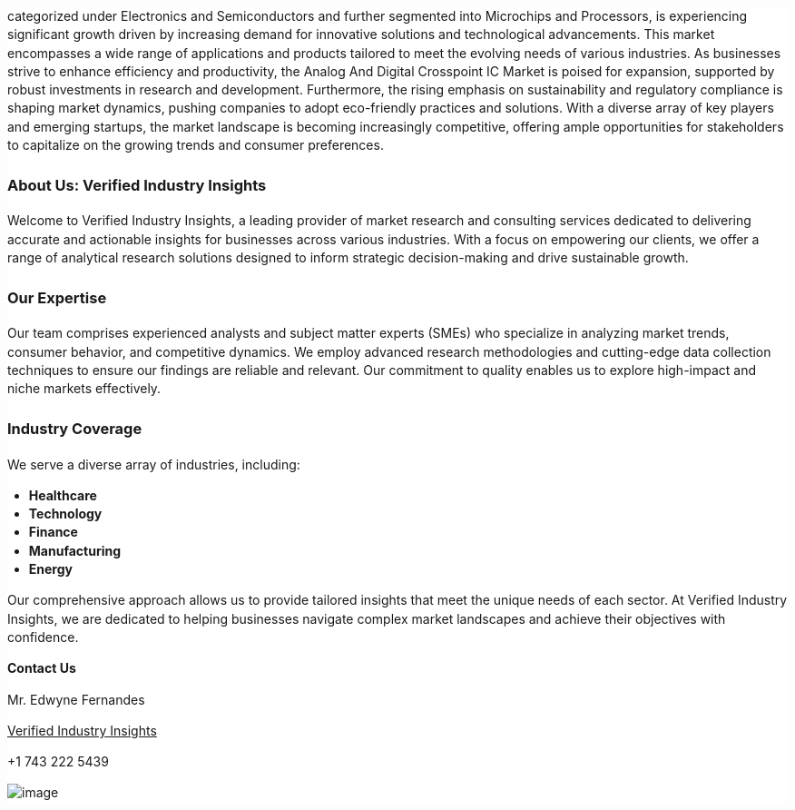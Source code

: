 categorized under Electronics and Semiconductors and further segmented into Microchips and Processors, is experiencing significant growth driven by increasing demand for innovative solutions and technological advancements. This market encompasses a wide range of applications and products tailored to meet the evolving needs of various industries. As businesses strive to enhance efficiency and productivity, the Analog And Digital Crosspoint IC Market is poised for expansion, supported by robust investments in research and development. Furthermore, the rising emphasis on sustainability and regulatory compliance is shaping market dynamics, pushing companies to adopt eco-friendly practices and solutions. With a diverse array of key players and emerging startups, the market landscape is becoming increasingly competitive, offering ample opportunities for stakeholders to capitalize on the growing trends and consumer preferences.</p><h3>About Us: Verified Industry Insights</h3><p>Welcome to Verified Industry Insights, a leading provider of market research and consulting services dedicated to delivering accurate and actionable insights for businesses across various industries. With a focus on empowering our clients, we offer a range of analytical research solutions designed to inform strategic decision-making and drive sustainable growth.</p><h3>Our Expertise</h3><p>Our team comprises experienced analysts and subject matter experts (SMEs) who specialize in analyzing market trends, consumer behavior, and competitive dynamics. We employ advanced research methodologies and cutting-edge data collection techniques to ensure our findings are reliable and relevant. Our commitment to quality enables us to explore high-impact and niche markets effectively.</p><h3>Industry Coverage</h3><p>We serve a diverse array of industries, including:</p><ul><li><strong>Healthcare</strong></li><li><strong>Technology</strong></li><li><strong>Finance</strong></li><li><strong>Manufacturing</strong></li><li><strong>Energy</strong></li></ul><p>Our comprehensive approach allows us to provide tailored insights that meet the unique needs of each sector. At Verified Industry Insights, we are dedicated to helping businesses navigate complex market landscapes and achieve their objectives with confidence.</p><p><strong>Contact Us</strong></p><p>Mr. Edwyne Fernandes</p><p><a href="https://www.verifiedindustryinsights.com/">Verified Industry Insights</a></p><p>+1 743 222 5439</p>
![image](https://github.com/user-attachments/assets/fb1aeee7-df70-4046-b14e-d17cbf7c68d1)
